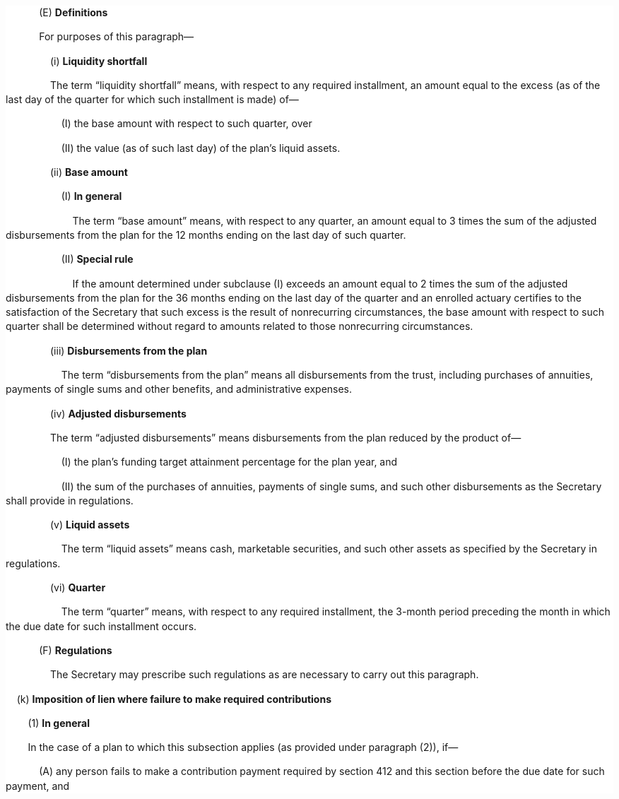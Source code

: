             (E) __Definitions__ 

            For purposes of this paragraph—

                (i) __Liquidity shortfall__ 

                The term “liquidity shortfall” means, with respect to any required installment, an amount equal to the excess (as of the last day of the quarter for which such installment is made) of—

                    (I) the base amount with respect to such quarter, over

                    (II) the value (as of such last day) of the plan’s liquid assets.

                (ii) __Base amount__ 

                    (I) __In general__ 

                        The term “base amount” means, with respect to any quarter, an amount equal to 3 times the sum of the adjusted disbursements from the plan for the 12 months ending on the last day of such quarter.

                    (II) __Special rule__ 

                        If the amount determined under subclause (I) exceeds an amount equal to 2 times the sum of the adjusted disbursements from the plan for the 36 months ending on the last day of the quarter and an enrolled actuary certifies to the satisfaction of the Secretary that such excess is the result of nonrecurring circumstances, the base amount with respect to such quarter shall be determined without regard to amounts related to those nonrecurring circumstances.

                (iii) __Disbursements from the plan__ 

                    The term “disbursements from the plan” means all disbursements from the trust, including purchases of annuities, payments of single sums and other benefits, and administrative expenses.

                (iv) __Adjusted disbursements__ 

                The term “adjusted disbursements” means disbursements from the plan reduced by the product of—

                    (I) the plan’s funding target attainment percentage for the plan year, and

                    (II) the sum of the purchases of annuities, payments of single sums, and such other disbursements as the Secretary shall provide in regulations.

                (v) __Liquid assets__ 

                    The term “liquid assets” means cash, marketable securities, and such other assets as specified by the Secretary in regulations.

                (vi) __Quarter__ 

                    The term “quarter” means, with respect to any required installment, the 3-month period preceding the month in which the due date for such installment occurs.

            (F) __Regulations__ 

                The Secretary may prescribe such regulations as are necessary to carry out this paragraph.

    (k) __Imposition of lien where failure to make required contributions__ 

        (1) __In general__ 

        In the case of a plan to which this subsection applies (as provided under paragraph (2)), if—

            (A) any person fails to make a contribution payment required by section 412 and this section before the due date for such payment, and
